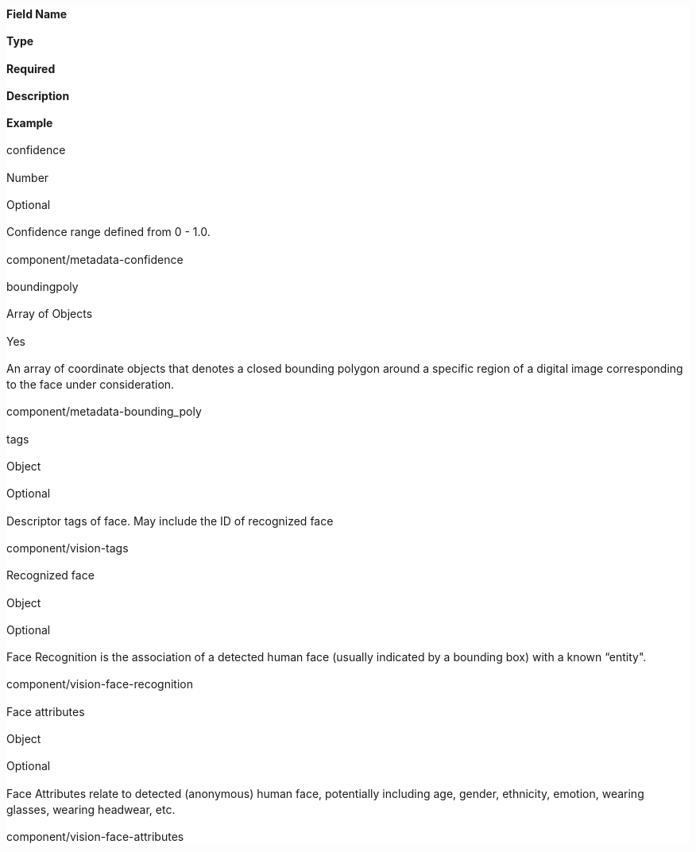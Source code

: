 **Field Name**

**Type**

**Required**

**Description**

**Example**

confidence

Number

Optional

Confidence range defined from 0 - 1.0.

component/metadata-confidence

boundingpoly

Array of Objects

Yes

An array of coordinate objects that denotes a closed bounding polygon around a specific region of a digital image corresponding to the face under consideration.

 

component/metadata-bounding_poly

tags

Object

Optional

Descriptor tags of face.  May include the ID of recognized face

component/vision-​tags

Recognized face

Object

Optional

Face Recognition is the association of a detected human face (usually indicated by a bounding box) with a known &ldquo;entity".

component/vision-face-recognition

Face attributes

Object

Optional

Face Attributes relate to detected (anonymous) human face, potentially including age, gender, ethnicity, emotion, wearing glasses, wearing headwear, etc.

component/vision-face-attributes
